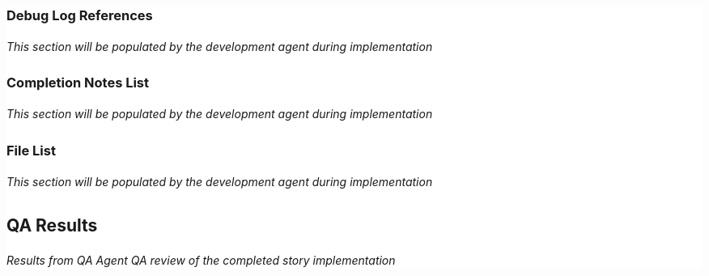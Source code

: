 ### Debug Log References  
*This section will be populated by the development agent during implementation*

### Completion Notes List
*This section will be populated by the development agent during implementation*

### File List
*This section will be populated by the development agent during implementation*

## QA Results

*Results from QA Agent QA review of the completed story implementation*